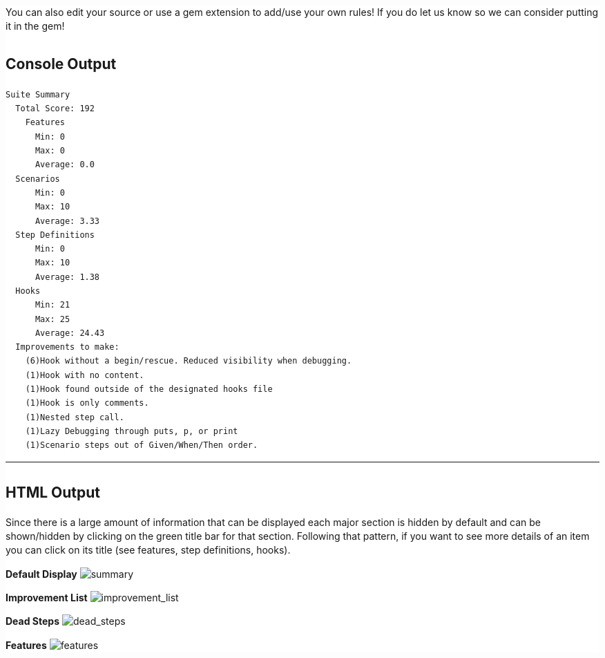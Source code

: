 You can also edit your source or use a gem extension to add/use your own rules! If you do let us know so we can consider putting it in the gem!

Console Output
----

	Suite Summary
	  Total Score: 192
        Features
          Min: 0 
          Max: 0 
          Average: 0.0
      Scenarios
          Min: 0 
          Max: 10 
          Average: 3.33
      Step Definitions
          Min: 0 
          Max: 10 
          Average: 1.38
      Hooks
          Min: 21 
          Max: 25 
          Average: 24.43
	  Improvements to make:
        (6)Hook without a begin/rescue. Reduced visibility when debugging.
        (1)Hook with no content.
        (1)Hook found outside of the designated hooks file
        (1)Hook is only comments.
        (1)Nested step call.
        (1)Lazy Debugging through puts, p, or print
        (1)Scenario steps out of Given/When/Then order.


----        
HTML Output
-----
Since there is a large amount of information that can be displayed each major section is hidden by default and can be shown/hidden by clicking on the green title bar for that section. Following that pattern, if you want to see more details of an item you can click on its title (see features, step definitions, hooks).

**Default Display**
![summary](http://i.imgur.com/9XNlbHs.png)

**Improvement List**
![improvement_list](http://i.imgur.com/uZ7R0yd.png)

**Dead Steps**
![dead_steps](http://i.imgur.com/KHtz2v0.png)

**Features**
![features](http://i.imgur.com/qicQUiN.png)
